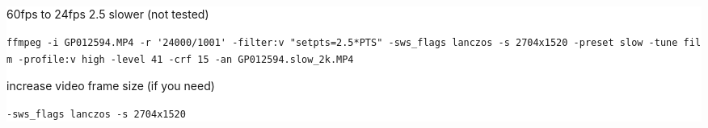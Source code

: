60fps to 24fps 2.5 slower (not tested)
```
ffmpeg -i GP012594.MP4 -r '24000/1001' -filter:v "setpts=2.5*PTS" -sws_flags lanczos -s 2704x1520 -preset slow -tune film -profile:v high -level 41 -crf 15 -an GP012594.slow_2k.MP4 
```

increase video frame size (if you need)
```
-sws_flags lanczos -s 2704x1520
```
 
